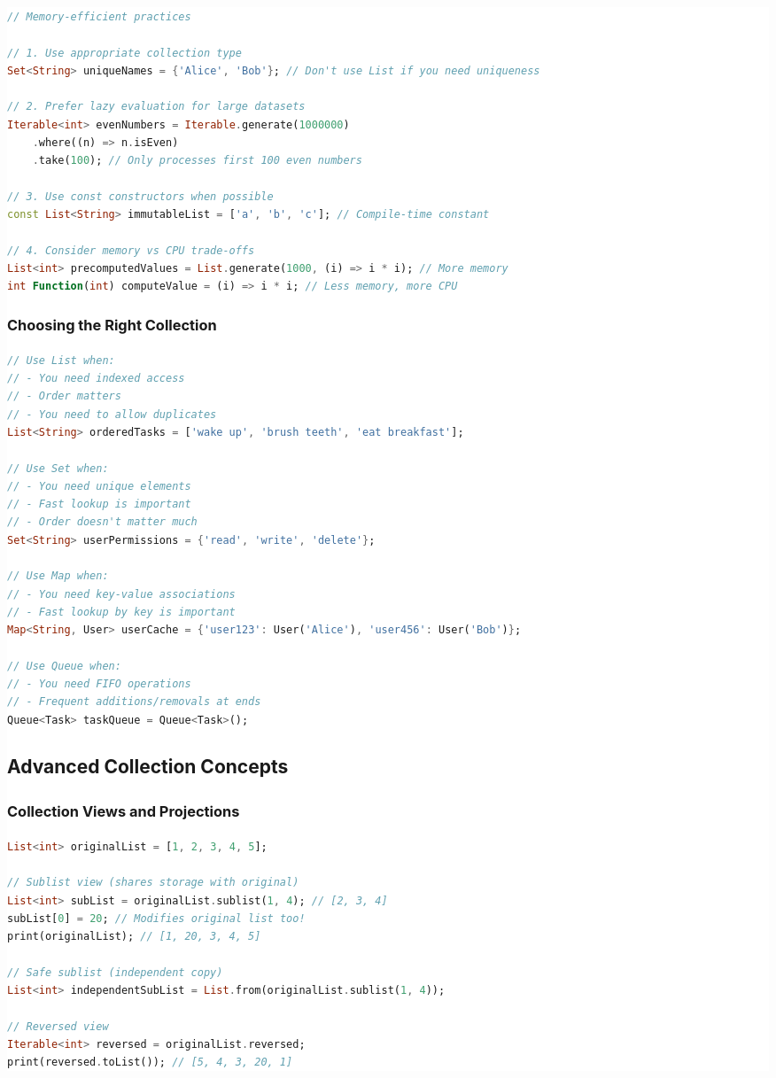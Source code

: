 ```dart
// Memory-efficient practices

// 1. Use appropriate collection type
Set<String> uniqueNames = {'Alice', 'Bob'}; // Don't use List if you need uniqueness

// 2. Prefer lazy evaluation for large datasets
Iterable<int> evenNumbers = Iterable.generate(1000000)
    .where((n) => n.isEven)
    .take(100); // Only processes first 100 even numbers

// 3. Use const constructors when possible
const List<String> immutableList = ['a', 'b', 'c']; // Compile-time constant

// 4. Consider memory vs CPU trade-offs
List<int> precomputedValues = List.generate(1000, (i) => i * i); // More memory
int Function(int) computeValue = (i) => i * i; // Less memory, more CPU
```

### Choosing the Right Collection

```dart
// Use List when:
// - You need indexed access
// - Order matters
// - You need to allow duplicates
List<String> orderedTasks = ['wake up', 'brush teeth', 'eat breakfast'];

// Use Set when:
// - You need unique elements
// - Fast lookup is important
// - Order doesn't matter much
Set<String> userPermissions = {'read', 'write', 'delete'};

// Use Map when:
// - You need key-value associations
// - Fast lookup by key is important
Map<String, User> userCache = {'user123': User('Alice'), 'user456': User('Bob')};

// Use Queue when:
// - You need FIFO operations
// - Frequent additions/removals at ends
Queue<Task> taskQueue = Queue<Task>();
```

## Advanced Collection Concepts

### Collection Views and Projections

```dart
List<int> originalList = [1, 2, 3, 4, 5];

// Sublist view (shares storage with original)
List<int> subList = originalList.sublist(1, 4); // [2, 3, 4]
subList[0] = 20; // Modifies original list too!
print(originalList); // [1, 20, 3, 4, 5]

// Safe sublist (independent copy)
List<int> independentSubList = List.from(originalList.sublist(1, 4));

// Reversed view
Iterable<int> reversed = originalList.reversed;
print(reversed.toList()); // [5, 4, 3, 20, 1]

```